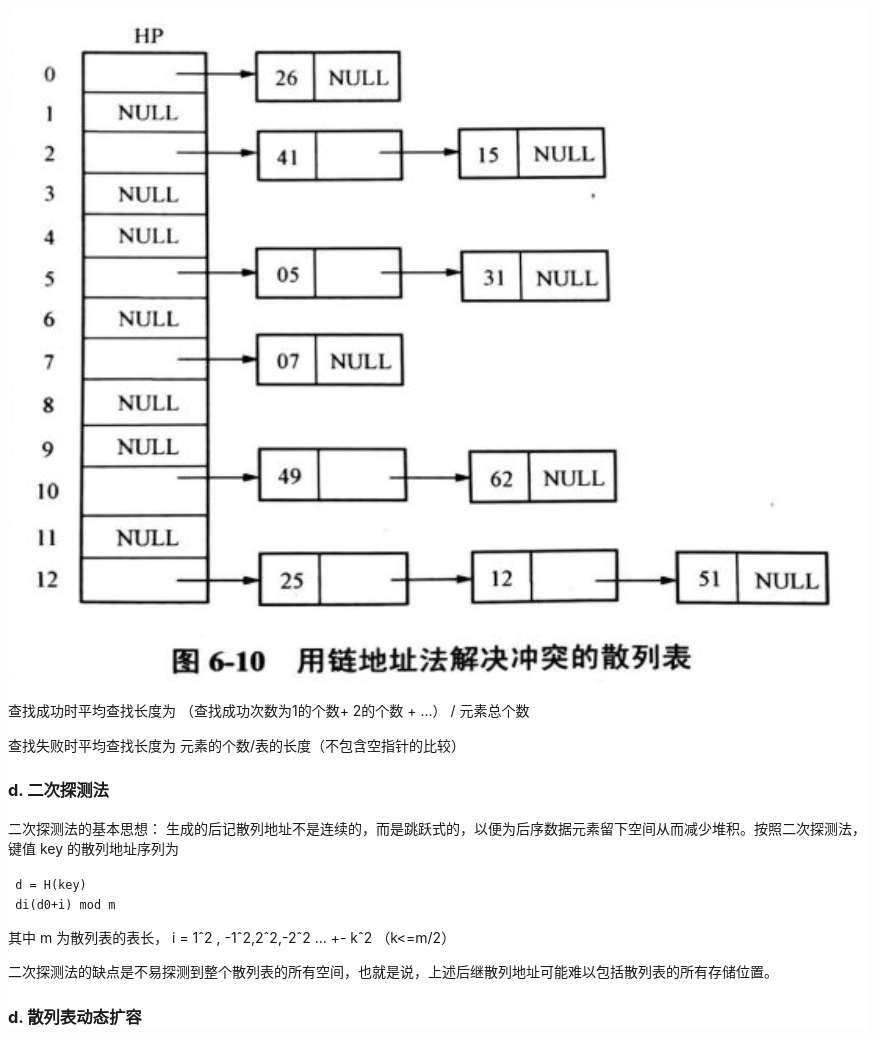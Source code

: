 ![](./image/16.png)

查找成功时平均查找长度为 （查找成功次数为1的个数+ 2的个数 + ...） / 元素总个数

查找失败时平均查找长度为   元素的个数/表的长度（不包含空指针的比较）

### d. 二次探测法

二次探测法的基本思想： 生成的后记散列地址不是连续的，而是跳跃式的，以便为后序数据元素留下空间从而减少堆积。按照二次探测法，键值 key 的散列地址序列为

```
 d = H(key)    
 di(d0+i) mod m
```

其中 m 为散列表的表长， i = 1ˆ2 , -1ˆ2,2ˆ2,-2ˆ2 ... +- kˆ2 （k<=m/2）

二次探测法的缺点是不易探测到整个散列表的所有空间，也就是说，上述后继散列地址可能难以包括散列表的所有存储位置。

### d. 散列表动态扩容
